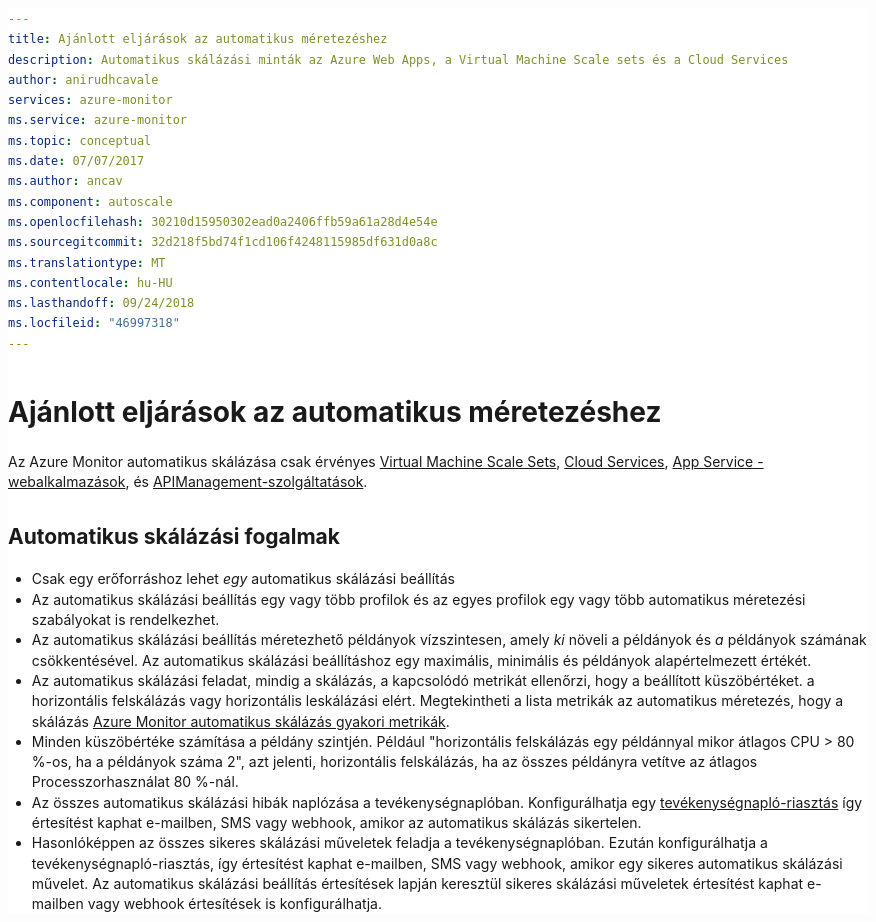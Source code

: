 ```yaml
---
title: Ajánlott eljárások az automatikus méretezéshez
description: Automatikus skálázási minták az Azure Web Apps, a Virtual Machine Scale sets és a Cloud Services
author: anirudhcavale
services: azure-monitor
ms.service: azure-monitor
ms.topic: conceptual
ms.date: 07/07/2017
ms.author: ancav
ms.component: autoscale
ms.openlocfilehash: 30210d15950302ead0a2406ffb59a61a28d4e54e
ms.sourcegitcommit: 32d218f5bd74f1cd106f4248115985df631d0a8c
ms.translationtype: MT
ms.contentlocale: hu-HU
ms.lasthandoff: 09/24/2018
ms.locfileid: "46997318"
---
```

# <a name="best-practices-for-autoscale"></a>Ajánlott eljárások az automatikus méretezéshez
Az Azure Monitor automatikus skálázása csak érvényes [Virtual Machine Scale Sets](https://azure.microsoft.com/services/virtual-machine-scale-sets/), [Cloud Services](https://azure.microsoft.com/services/cloud-services/), [App Service - webalkalmazások](https://azure.microsoft.com/services/app-service/web/), és [APIManagement-szolgáltatások](https://docs.microsoft.com/azure/api-management/api-management-key-concepts).

## <a name="autoscale-concepts"></a>Automatikus skálázási fogalmak
* Csak egy erőforráshoz lehet *egy* automatikus skálázási beállítás
* Az automatikus skálázási beállítás egy vagy több profilok és az egyes profilok egy vagy több automatikus méretezési szabályokat is rendelkezhet.
* Az automatikus skálázási beállítás méretezhető példányok vízszintesen, amely *ki* növeli a példányok és *a* példányok számának csökkentésével.
  Az automatikus skálázási beállításhoz egy maximális, minimális és példányok alapértelmezett értékét.
* Az automatikus skálázási feladat, mindig a skálázás, a kapcsolódó metrikát ellenőrzi, hogy a beállított küszöbértéket. a horizontális felskálázás vagy horizontális leskálázási elért. Megtekintheti a lista metrikák az automatikus méretezés, hogy a skálázás [Azure Monitor automatikus skálázás gyakori metrikák](insights-autoscale-common-metrics.md).
* Minden küszöbértéke számítása a példány szintjén. Például "horizontális felskálázás egy példánnyal mikor átlagos CPU > 80 %-os, ha a példányok száma 2", azt jelenti, horizontális felskálázás, ha az összes példányra vetítve az átlagos Processzorhasználat 80 %-nál.
* Az összes automatikus skálázási hibák naplózása a tevékenységnaplóban. Konfigurálhatja egy [tevékenységnapló-riasztás](./monitoring-activity-log-alerts.md) így értesítést kaphat e-mailben, SMS vagy webhook, amikor az automatikus skálázás sikertelen.
* Hasonlóképpen az összes sikeres skálázási műveletek feladja a tevékenységnaplóban. Ezután konfigurálhatja a tevékenységnapló-riasztás, így értesítést kaphat e-mailben, SMS vagy webhook, amikor egy sikeres automatikus skálázási művelet. Az automatikus skálázási beállítás értesítések lapján keresztül sikeres skálázási műveletek értesítést kaphat e-mailben vagy webhook értesítések is konfigurálhatja.

